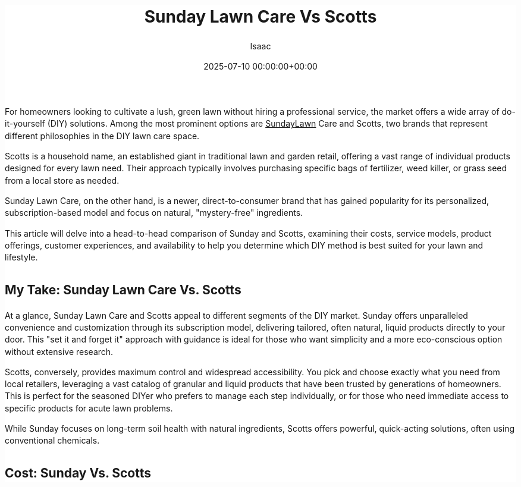 ﻿---
title: Sunday Lawn Care Vs Scotts
description: For homeowners looking to cultivate a lush, green lawn without hiring a professional service, the market offers a wide array of do-it-yourself DIY solutions.
slug: /sunday-lawn-care-vs-scotts/
date: 2025-07-10 00:00:00+00:00
lastmod: 2025-07-10 00:00:00+03:00
author: Isaac
categories:
- Lawn Care
- Reviews
tags:
- lawn-care
- sunday
- lawn
layout: post
---

For homeowners looking to cultivate a lush, green lawn without hiring a professional service, the market offers a wide array of do-it-yourself (DIY) solutions. Among the most prominent options are [Sunday](https://pestpolicy.com/sunday-lawn-care-cost/)[Lawn](https://pestpolicy.com/sunday-lawn-care-reviews/) Care and Scotts, two brands that represent different philosophies in the DIY lawn care space.

Scotts is a household name, an established giant in traditional lawn and garden retail, offering a vast range of individual products designed for every lawn need. Their approach typically involves purchasing specific bags of fertilizer, weed killer, or grass seed from a local store as needed.

Sunday Lawn Care, on the other hand, is a newer, direct-to-consumer brand that has gained popularity for its personalized, subscription-based model and focus on natural, "mystery-free" ingredients.

This article will delve into a head-to-head comparison of Sunday and Scotts, examining their costs, service models, product offerings, customer experiences, and availability to help you determine which DIY method is best suited for your lawn and lifestyle.

##  My Take: Sunday Lawn Care Vs. Scotts

At a glance, Sunday Lawn Care and Scotts appeal to different segments of the DIY market. Sunday offers unparalleled convenience and customization through its subscription model, delivering tailored, often natural, liquid products directly to your door. This "set it and forget it" approach with guidance is ideal for those who want simplicity and a more eco-conscious option without extensive research.

Scotts, conversely, provides maximum control and widespread accessibility. You pick and choose exactly what you need from local retailers, leveraging a vast catalog of granular and liquid products that have been trusted by generations of homeowners. This is perfect for the seasoned DIYer who prefers to manage each step individually, or for those who need immediate access to specific products for acute lawn problems.

While Sunday focuses on long-term soil health with natural ingredients, Scotts offers powerful, quick-acting solutions, often using conventional chemicals.

##  Cost: Sunday Vs. Scotts
